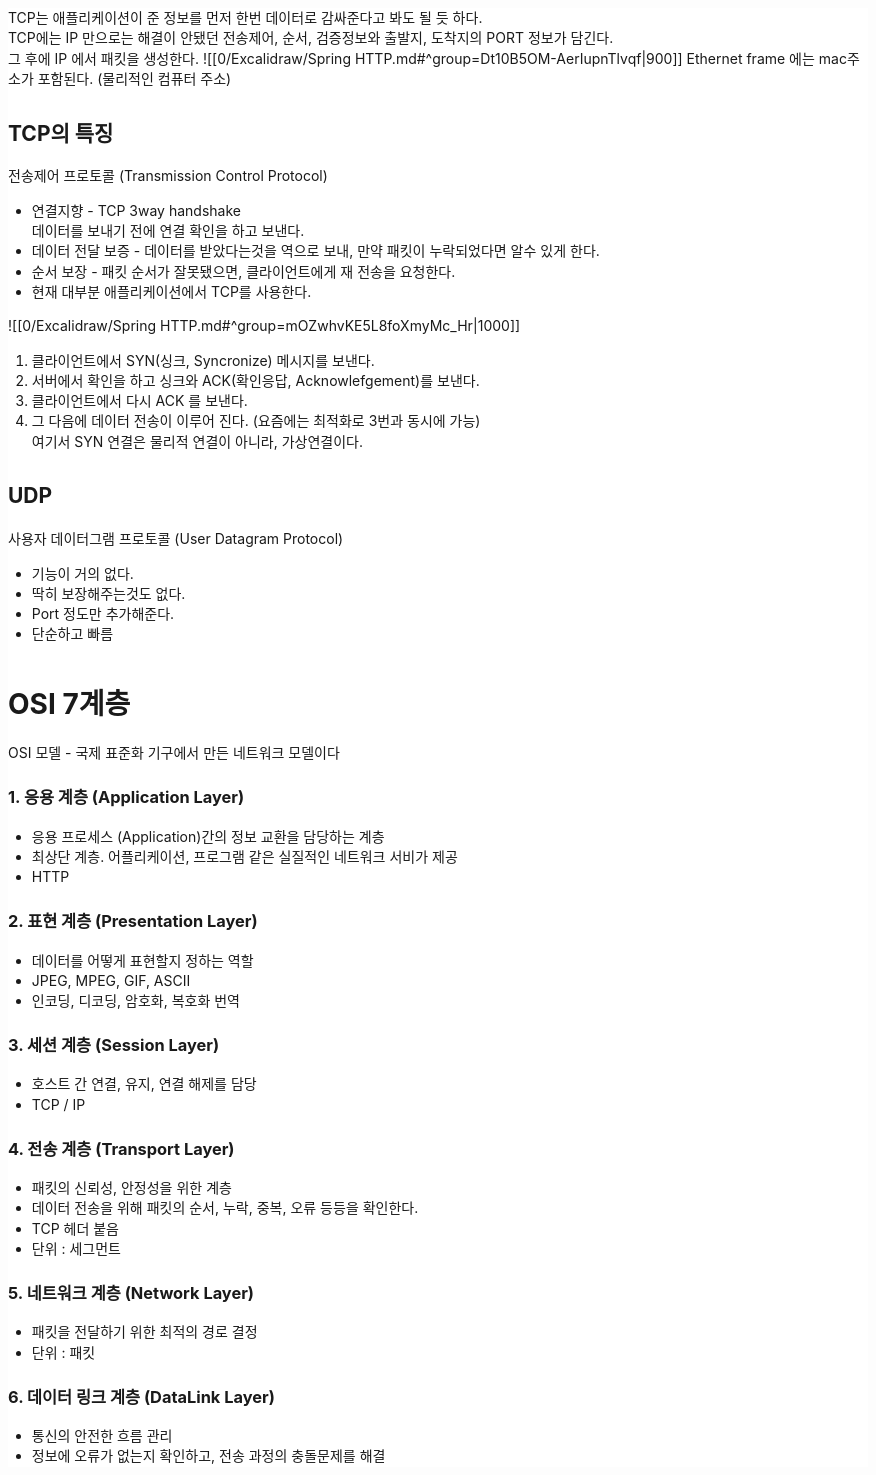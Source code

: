 TCP는 애플리케이션이 준 정보를 먼저 한번 데이터로 감싸준다고 봐도 될 듯 하다.\
TCP에는 IP 만으로는 해결이 안됐던 전송제어, 순서, 검증정보와 출발지, 도착지의 PORT 정보가 담긴다.\
그 후에 IP 에서 패킷을 생성한다.
![[0/Excalidraw/Spring HTTP.md#^group=Dt10B5OM-AerIupnTlvqf|900]]
Ethernet frame 에는 mac주소가 포함된다. (물리적인 컴퓨터 주소)

## TCP의 특징
전송제어 프로토콜 (Transmission Control Protocol)
- 연결지향 - TCP 3way handshake\
  데이터를 보내기 전에 연결 확인을 하고 보낸다.
- 데이터 전달 보증 - 데이터를 받았다는것을 역으로 보내, 만약 패킷이 누락되었다면 알수 있게 한다.
- 순서 보장 - 패킷 순서가 잘못됐으면, 클라이언트에게 재 전송을 요청한다.
- 현재 대부분 애플리케이션에서 TCP를 사용한다.


![[0/Excalidraw/Spring HTTP.md#^group=mOZwhvKE5L8foXmyMc_Hr|1000]]

1. 클라이언트에서 SYN(싱크, Syncronize) 메시지를 보낸다.
2. 서버에서 확인을 하고 싱크와 ACK(확인응답, Acknowlefgement)를 보낸다.
3. 클라이언트에서 다시 ACK 를 보낸다.
4. 그 다음에 데이터 전송이 이루어 진다. (요즘에는 최적화로 3번과 동시에 가능)\
   여기서 SYN 연결은 물리적 연결이 아니라, 가상연결이다.

## UDP

사용자 데이터그램 프로토콜 (User Datagram Protocol)

- 기능이 거의 없다.
- 딱히 보장해주는것도 없다.
- Port 정도만 추가해준다.
- 단순하고 빠름


# OSI 7계층

OSI 모델 - 국제 표준화 기구에서 만든 네트워크 모델이다

### 1. 응용 계층 (Application Layer)
- 응용 프로세스 (Application)간의 정보 교환을 담당하는 계층
- 최상단 계층. 어플리케이션, 프로그램 같은 실질적인 네트워크 서비가 제공
- HTTP
### 2. 표현 계층 (Presentation Layer)
- 데이터를 어떻게 표현할지 정하는 역할
- JPEG, MPEG, GIF, ASCII
- 인코딩, 디코딩, 암호화, 복호화 번역
### 3. 세션 계층 (Session Layer)
   - 호스트 간 연결, 유지, 연결 해제를 담당
   - TCP / IP
### 4. 전송 계층 (Transport Layer)
   - 패킷의 신뢰성, 안정성을 위한 계층
   - 데이터 전송을 위해 패킷의 순서, 누락, 중복, 오류 등등을 확인한다.
   - TCP 헤더 붙음
   - 단위 : 세그먼트
### 5. 네트워크 계층 (Network Layer)
   - 패킷을 전달하기 위한 최적의 경로 결정
   - 단위 : 패킷
### 6. 데이터 링크 계층 (DataLink Layer)
   - 통신의 안전한 흐름 관리
   - 정보에 오류가 없는지 확인하고, 전송 과정의 충돌문제를 해결